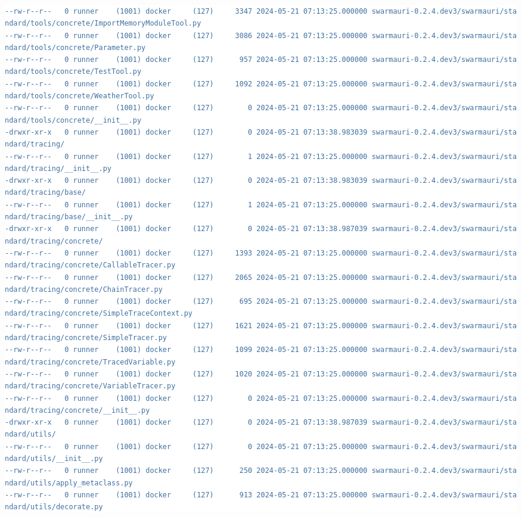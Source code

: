 ```diff
--rw-r--r--   0 runner    (1001) docker     (127)     3347 2024-05-21 07:13:25.000000 swarmauri-0.2.4.dev3/swarmauri/standard/tools/concrete/ImportMemoryModuleTool.py
--rw-r--r--   0 runner    (1001) docker     (127)     3086 2024-05-21 07:13:25.000000 swarmauri-0.2.4.dev3/swarmauri/standard/tools/concrete/Parameter.py
--rw-r--r--   0 runner    (1001) docker     (127)      957 2024-05-21 07:13:25.000000 swarmauri-0.2.4.dev3/swarmauri/standard/tools/concrete/TestTool.py
--rw-r--r--   0 runner    (1001) docker     (127)     1092 2024-05-21 07:13:25.000000 swarmauri-0.2.4.dev3/swarmauri/standard/tools/concrete/WeatherTool.py
--rw-r--r--   0 runner    (1001) docker     (127)        0 2024-05-21 07:13:25.000000 swarmauri-0.2.4.dev3/swarmauri/standard/tools/concrete/__init__.py
-drwxr-xr-x   0 runner    (1001) docker     (127)        0 2024-05-21 07:13:38.983039 swarmauri-0.2.4.dev3/swarmauri/standard/tracing/
--rw-r--r--   0 runner    (1001) docker     (127)        1 2024-05-21 07:13:25.000000 swarmauri-0.2.4.dev3/swarmauri/standard/tracing/__init__.py
-drwxr-xr-x   0 runner    (1001) docker     (127)        0 2024-05-21 07:13:38.983039 swarmauri-0.2.4.dev3/swarmauri/standard/tracing/base/
--rw-r--r--   0 runner    (1001) docker     (127)        1 2024-05-21 07:13:25.000000 swarmauri-0.2.4.dev3/swarmauri/standard/tracing/base/__init__.py
-drwxr-xr-x   0 runner    (1001) docker     (127)        0 2024-05-21 07:13:38.987039 swarmauri-0.2.4.dev3/swarmauri/standard/tracing/concrete/
--rw-r--r--   0 runner    (1001) docker     (127)     1393 2024-05-21 07:13:25.000000 swarmauri-0.2.4.dev3/swarmauri/standard/tracing/concrete/CallableTracer.py
--rw-r--r--   0 runner    (1001) docker     (127)     2065 2024-05-21 07:13:25.000000 swarmauri-0.2.4.dev3/swarmauri/standard/tracing/concrete/ChainTracer.py
--rw-r--r--   0 runner    (1001) docker     (127)      695 2024-05-21 07:13:25.000000 swarmauri-0.2.4.dev3/swarmauri/standard/tracing/concrete/SimpleTraceContext.py
--rw-r--r--   0 runner    (1001) docker     (127)     1621 2024-05-21 07:13:25.000000 swarmauri-0.2.4.dev3/swarmauri/standard/tracing/concrete/SimpleTracer.py
--rw-r--r--   0 runner    (1001) docker     (127)     1099 2024-05-21 07:13:25.000000 swarmauri-0.2.4.dev3/swarmauri/standard/tracing/concrete/TracedVariable.py
--rw-r--r--   0 runner    (1001) docker     (127)     1020 2024-05-21 07:13:25.000000 swarmauri-0.2.4.dev3/swarmauri/standard/tracing/concrete/VariableTracer.py
--rw-r--r--   0 runner    (1001) docker     (127)        0 2024-05-21 07:13:25.000000 swarmauri-0.2.4.dev3/swarmauri/standard/tracing/concrete/__init__.py
-drwxr-xr-x   0 runner    (1001) docker     (127)        0 2024-05-21 07:13:38.987039 swarmauri-0.2.4.dev3/swarmauri/standard/utils/
--rw-r--r--   0 runner    (1001) docker     (127)        0 2024-05-21 07:13:25.000000 swarmauri-0.2.4.dev3/swarmauri/standard/utils/__init__.py
--rw-r--r--   0 runner    (1001) docker     (127)      250 2024-05-21 07:13:25.000000 swarmauri-0.2.4.dev3/swarmauri/standard/utils/apply_metaclass.py
--rw-r--r--   0 runner    (1001) docker     (127)      913 2024-05-21 07:13:25.000000 swarmauri-0.2.4.dev3/swarmauri/standard/utils/decorate.py
